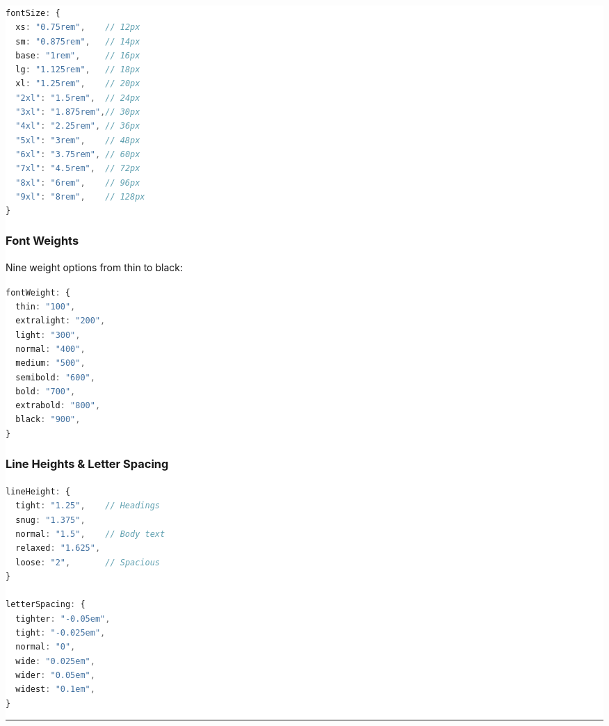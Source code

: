 ```typescript
fontSize: {
  xs: "0.75rem",    // 12px
  sm: "0.875rem",   // 14px
  base: "1rem",     // 16px
  lg: "1.125rem",   // 18px
  xl: "1.25rem",    // 20px
  "2xl": "1.5rem",  // 24px
  "3xl": "1.875rem",// 30px
  "4xl": "2.25rem", // 36px
  "5xl": "3rem",    // 48px
  "6xl": "3.75rem", // 60px
  "7xl": "4.5rem",  // 72px
  "8xl": "6rem",    // 96px
  "9xl": "8rem",    // 128px
}
```

### Font Weights
Nine weight options from thin to black:

```typescript
fontWeight: {
  thin: "100",
  extralight: "200",
  light: "300",
  normal: "400",
  medium: "500",
  semibold: "600",
  bold: "700",
  extrabold: "800",
  black: "900",
}
```

### Line Heights & Letter Spacing

```typescript
lineHeight: {
  tight: "1.25",    // Headings
  snug: "1.375",
  normal: "1.5",    // Body text
  relaxed: "1.625",
  loose: "2",       // Spacious
}

letterSpacing: {
  tighter: "-0.05em",
  tight: "-0.025em",
  normal: "0",
  wide: "0.025em",
  wider: "0.05em",
  widest: "0.1em",
}
```

---